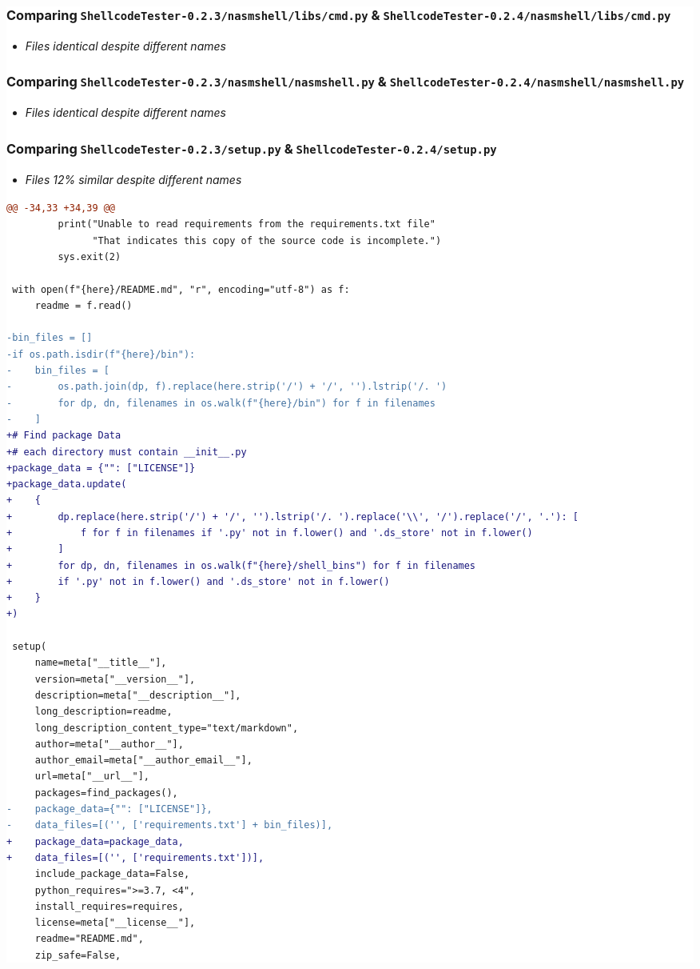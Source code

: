 ### Comparing `ShellcodeTester-0.2.3/nasmshell/libs/cmd.py` & `ShellcodeTester-0.2.4/nasmshell/libs/cmd.py`

 * *Files identical despite different names*

### Comparing `ShellcodeTester-0.2.3/nasmshell/nasmshell.py` & `ShellcodeTester-0.2.4/nasmshell/nasmshell.py`

 * *Files identical despite different names*

### Comparing `ShellcodeTester-0.2.3/setup.py` & `ShellcodeTester-0.2.4/setup.py`

 * *Files 12% similar despite different names*

```diff
@@ -34,33 +34,39 @@
         print("Unable to read requirements from the requirements.txt file"
               "That indicates this copy of the source code is incomplete.")
         sys.exit(2)
 
 with open(f"{here}/README.md", "r", encoding="utf-8") as f:
     readme = f.read()
 
-bin_files = []
-if os.path.isdir(f"{here}/bin"):
-    bin_files = [
-        os.path.join(dp, f).replace(here.strip('/') + '/', '').lstrip('/. ')
-        for dp, dn, filenames in os.walk(f"{here}/bin") for f in filenames
-    ]
+# Find package Data
+# each directory must contain __init__.py
+package_data = {"": ["LICENSE"]}
+package_data.update(
+    {
+        dp.replace(here.strip('/') + '/', '').lstrip('/. ').replace('\\', '/').replace('/', '.'): [
+            f for f in filenames if '.py' not in f.lower() and '.ds_store' not in f.lower()
+        ]
+        for dp, dn, filenames in os.walk(f"{here}/shell_bins") for f in filenames
+        if '.py' not in f.lower() and '.ds_store' not in f.lower()
+    }
+)
 
 setup(
     name=meta["__title__"],
     version=meta["__version__"],
     description=meta["__description__"],
     long_description=readme,
     long_description_content_type="text/markdown",
     author=meta["__author__"],
     author_email=meta["__author_email__"],
     url=meta["__url__"],
     packages=find_packages(),
-    package_data={"": ["LICENSE"]},
-    data_files=[('', ['requirements.txt'] + bin_files)],
+    package_data=package_data,
+    data_files=[('', ['requirements.txt'])],
     include_package_data=False,
     python_requires=">=3.7, <4",
     install_requires=requires,
     license=meta["__license__"],
     readme="README.md",
     zip_safe=False,
```